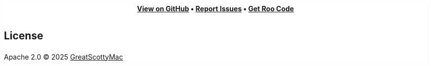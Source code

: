 <div align="center">

**[View on GitHub](https://github.com/GreatScottyMac/roo-code-memory-bank) • [Report Issues](https://github.com/GreatScottyMac/roo-code-memory-bank/issues) • [Get Roo Code](https://github.com/RooVetGit/Roo-Code)**

</div>

## License

Apache 2.0 © 2025 [GreatScottyMac](LICENSE)
